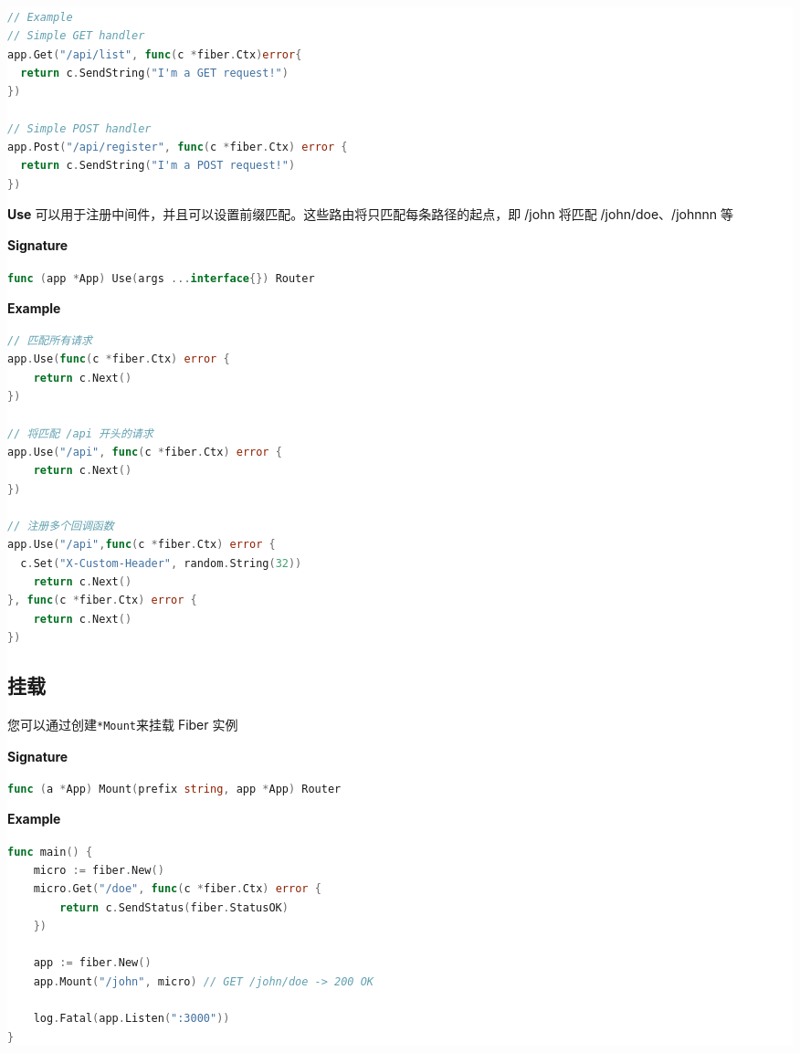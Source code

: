 ```go
// Example
// Simple GET handler
app.Get("/api/list", func(c *fiber.Ctx)error{
  return c.SendString("I'm a GET request!")
})

// Simple POST handler
app.Post("/api/register", func(c *fiber.Ctx) error {
  return c.SendString("I'm a POST request!")
})
```

**Use** 可以用于注册中间件，并且可以设置前缀匹配。这些路由将只匹配每条路径的起点，即 /john 将匹配 /john/doe、/johnnn 等

**Signature**

```go
func (app *App) Use(args ...interface{}) Router
```

**Example**

```go
// 匹配所有请求
app.Use(func(c *fiber.Ctx) error {
    return c.Next()
})

// 将匹配 /api 开头的请求
app.Use("/api", func(c *fiber.Ctx) error {
    return c.Next()
})

// 注册多个回调函数
app.Use("/api",func(c *fiber.Ctx) error {
  c.Set("X-Custom-Header", random.String(32))
    return c.Next()
}, func(c *fiber.Ctx) error {
    return c.Next()
})
```

## 挂载

您可以通过创建`*Mount`来挂载 Fiber 实例

**Signature**

```go
func (a *App) Mount(prefix string, app *App) Router
```

**Example**

```go
func main() {
    micro := fiber.New()
    micro.Get("/doe", func(c *fiber.Ctx) error {
        return c.SendStatus(fiber.StatusOK)
    })

    app := fiber.New()
    app.Mount("/john", micro) // GET /john/doe -> 200 OK

    log.Fatal(app.Listen(":3000"))
}
```
